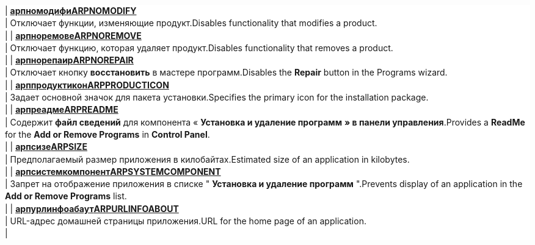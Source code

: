 | [<span data-ttu-id="11576-148">**арпномодифи**</span><span class="sxs-lookup"><span data-stu-id="11576-148">**ARPNOMODIFY**</span></span>](arpnomodify.md)<br/>                                           | <span data-ttu-id="11576-149">Отключает функции, изменяющие продукт.</span><span class="sxs-lookup"><span data-stu-id="11576-149">Disables functionality that modifies a product.</span></span><br/>                                                                                                                                                                                                                                                                                                                                    |
| [<span data-ttu-id="11576-150">**арпноремове**</span><span class="sxs-lookup"><span data-stu-id="11576-150">**ARPNOREMOVE**</span></span>](arpnoremove.md)<br/>                                           | <span data-ttu-id="11576-151">Отключает функцию, которая удаляет продукт.</span><span class="sxs-lookup"><span data-stu-id="11576-151">Disables functionality that removes a product.</span></span><br/>                                                                                                                                                                                                                                                                                                                                     |
| [<span data-ttu-id="11576-152">**арпнорепаир**</span><span class="sxs-lookup"><span data-stu-id="11576-152">**ARPNOREPAIR**</span></span>](arpnorepair.md)<br/>                                           | <span data-ttu-id="11576-153">Отключает кнопку **восстановить** в мастере программ.</span><span class="sxs-lookup"><span data-stu-id="11576-153">Disables the **Repair** button in the Programs wizard.</span></span><br/>                                                                                                                                                                                                                                                                                                                             |
| [<span data-ttu-id="11576-154">**арппродуктикон**</span><span class="sxs-lookup"><span data-stu-id="11576-154">**ARPPRODUCTICON**</span></span>](arpproducticon.md)<br/>                                     | <span data-ttu-id="11576-155">Задает основной значок для пакета установки.</span><span class="sxs-lookup"><span data-stu-id="11576-155">Specifies the primary icon for the installation package.</span></span><br/>                                                                                                                                                                                                                                                                                                                           |
| [<span data-ttu-id="11576-156">**арпреадме**</span><span class="sxs-lookup"><span data-stu-id="11576-156">**ARPREADME**</span></span>](arpreadme.md)<br/>                                               | <span data-ttu-id="11576-157">Содержит **файл сведений** для компонента « **Установка и удаление программ** **» в панели управления**.</span><span class="sxs-lookup"><span data-stu-id="11576-157">Provides a **ReadMe** for the **Add or Remove Programs** in **Control Panel**.</span></span><br/>                                                                                                                                                                                                                                                                                                     |
| [<span data-ttu-id="11576-158">**арпсизе**</span><span class="sxs-lookup"><span data-stu-id="11576-158">**ARPSIZE**</span></span>](arpsize.md)<br/>                                                   | <span data-ttu-id="11576-159">Предполагаемый размер приложения в килобайтах.</span><span class="sxs-lookup"><span data-stu-id="11576-159">Estimated size of an application in kilobytes.</span></span><br/>                                                                                                                                                                                                                                                                                                                                     |
| [<span data-ttu-id="11576-160">**арпсистемкомпонент**</span><span class="sxs-lookup"><span data-stu-id="11576-160">**ARPSYSTEMCOMPONENT**</span></span>](arpsystemcomponent.md)<br/>                             | <span data-ttu-id="11576-161">Запрет на отображение приложения в списке " **Установка и удаление программ** ".</span><span class="sxs-lookup"><span data-stu-id="11576-161">Prevents display of an application in the **Add or Remove Programs** list.</span></span><br/>                                                                                                                                                                                                                                                                                                         |
| [<span data-ttu-id="11576-162">**арпурлинфоабаут**</span><span class="sxs-lookup"><span data-stu-id="11576-162">**ARPURLINFOABOUT**</span></span>](arpurlinfoabout.md)<br/>                                   | <span data-ttu-id="11576-163">URL-адрес домашней страницы приложения.</span><span class="sxs-lookup"><span data-stu-id="11576-163">URL for the home page of an application.</span></span><br/>                                                                                                                                                                                                                                                                                                                                           |